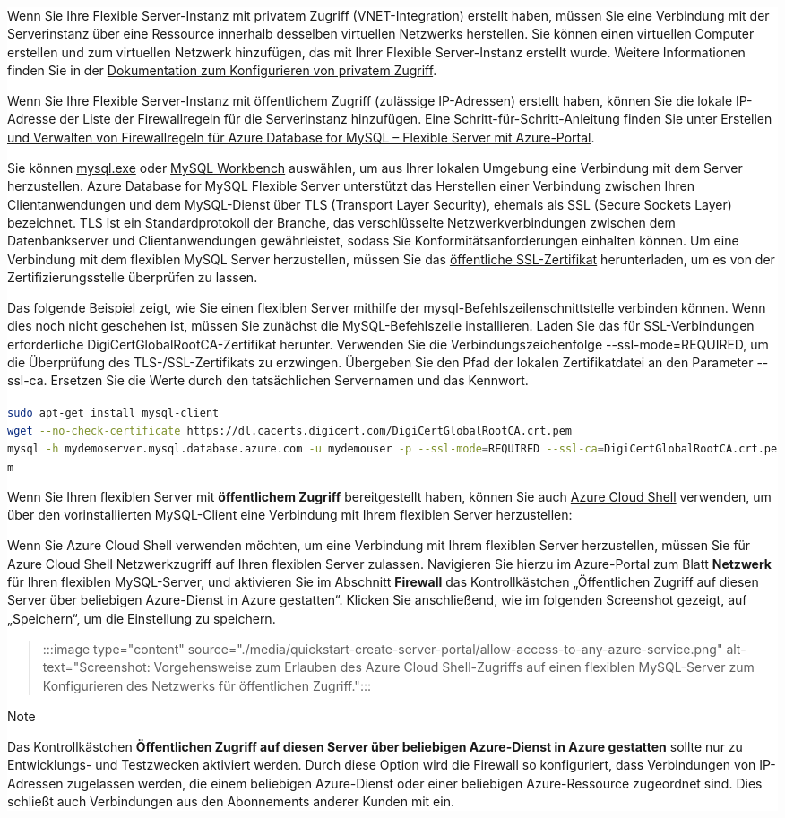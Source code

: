 Wenn Sie Ihre Flexible Server-Instanz mit privatem Zugriff (VNET-Integration) erstellt haben, müssen Sie eine Verbindung mit der Serverinstanz über eine Ressource innerhalb desselben virtuellen Netzwerks herstellen. Sie können einen virtuellen Computer erstellen und zum virtuellen Netzwerk hinzufügen, das mit Ihrer Flexible Server-Instanz erstellt wurde. Weitere Informationen finden Sie in der [Dokumentation zum Konfigurieren von privatem Zugriff](how-to-manage-virtual-network-portal.md).

Wenn Sie Ihre Flexible Server-Instanz mit öffentlichem Zugriff (zulässige IP-Adressen) erstellt haben, können Sie die lokale IP-Adresse der Liste der Firewallregeln für die Serverinstanz hinzufügen. Eine Schritt-für-Schritt-Anleitung finden Sie unter [Erstellen und Verwalten von Firewallregeln für Azure Database for MySQL – Flexible Server mit Azure-Portal](how-to-manage-firewall-portal.md).

Sie können [mysql.exe](https://dev.mysql.com/doc/refman/8.0/en/mysql.html) oder [MySQL Workbench](./connect-workbench.md) auswählen, um aus Ihrer lokalen Umgebung eine Verbindung mit dem Server herzustellen. Azure Database for MySQL Flexible Server unterstützt das Herstellen einer Verbindung zwischen Ihren Clientanwendungen und dem MySQL-Dienst über TLS (Transport Layer Security), ehemals als SSL (Secure Sockets Layer) bezeichnet. TLS ist ein Standardprotokoll der Branche, das verschlüsselte Netzwerkverbindungen zwischen dem Datenbankserver und Clientanwendungen gewährleistet, sodass Sie Konformitätsanforderungen einhalten können. Um eine Verbindung mit dem flexiblen MySQL Server herzustellen, müssen Sie das [öffentliche SSL-Zertifikat](https://dl.cacerts.digicert.com/DigiCertGlobalRootCA.crt.pem) herunterladen, um es von der Zertifizierungsstelle überprüfen zu lassen.

Das folgende Beispiel zeigt, wie Sie einen flexiblen Server mithilfe der mysql-Befehlszeilenschnittstelle verbinden können. Wenn dies noch nicht geschehen ist, müssen Sie zunächst die MySQL-Befehlszeile installieren. Laden Sie das für SSL-Verbindungen erforderliche DigiCertGlobalRootCA-Zertifikat herunter. Verwenden Sie die Verbindungszeichenfolge --ssl-mode=REQUIRED, um die Überprüfung des TLS-/SSL-Zertifikats zu erzwingen. Übergeben Sie den Pfad der lokalen Zertifikatdatei an den Parameter --ssl-ca. Ersetzen Sie die Werte durch den tatsächlichen Servernamen und das Kennwort.

```bash
sudo apt-get install mysql-client
wget --no-check-certificate https://dl.cacerts.digicert.com/DigiCertGlobalRootCA.crt.pem
mysql -h mydemoserver.mysql.database.azure.com -u mydemouser -p --ssl-mode=REQUIRED --ssl-ca=DigiCertGlobalRootCA.crt.pem
```

Wenn Sie Ihren flexiblen Server mit **öffentlichem Zugriff** bereitgestellt haben, können Sie auch [Azure Cloud Shell](https://shell.azure.com/bash) verwenden, um über den vorinstallierten MySQL-Client eine Verbindung mit Ihrem flexiblen Server herzustellen:

Wenn Sie Azure Cloud Shell verwenden möchten, um eine Verbindung mit Ihrem flexiblen Server herzustellen, müssen Sie für Azure Cloud Shell Netzwerkzugriff auf Ihren flexiblen Server zulassen. Navigieren Sie hierzu im Azure-Portal zum Blatt **Netzwerk** für Ihren flexiblen MySQL-Server, und aktivieren Sie im Abschnitt **Firewall** das Kontrollkästchen „Öffentlichen Zugriff auf diesen Server über beliebigen Azure-Dienst in Azure gestatten“. Klicken Sie anschließend, wie im folgenden Screenshot gezeigt, auf „Speichern“, um die Einstellung zu speichern.

 > :::image type="content" source="./media/quickstart-create-server-portal/allow-access-to-any-azure-service.png" alt-text="Screenshot: Vorgehensweise zum Erlauben des Azure Cloud Shell-Zugriffs auf einen flexiblen MySQL-Server zum Konfigurieren des Netzwerks für öffentlichen Zugriff.":::

> [!NOTE]
> Das Kontrollkästchen **Öffentlichen Zugriff auf diesen Server über beliebigen Azure-Dienst in Azure gestatten** sollte nur zu Entwicklungs- und Testzwecken aktiviert werden. Durch diese Option wird die Firewall so konfiguriert, dass Verbindungen von IP-Adressen zugelassen werden, die einem beliebigen Azure-Dienst oder einer beliebigen Azure-Ressource zugeordnet sind. Dies schließt auch Verbindungen aus den Abonnements anderer Kunden mit ein.
